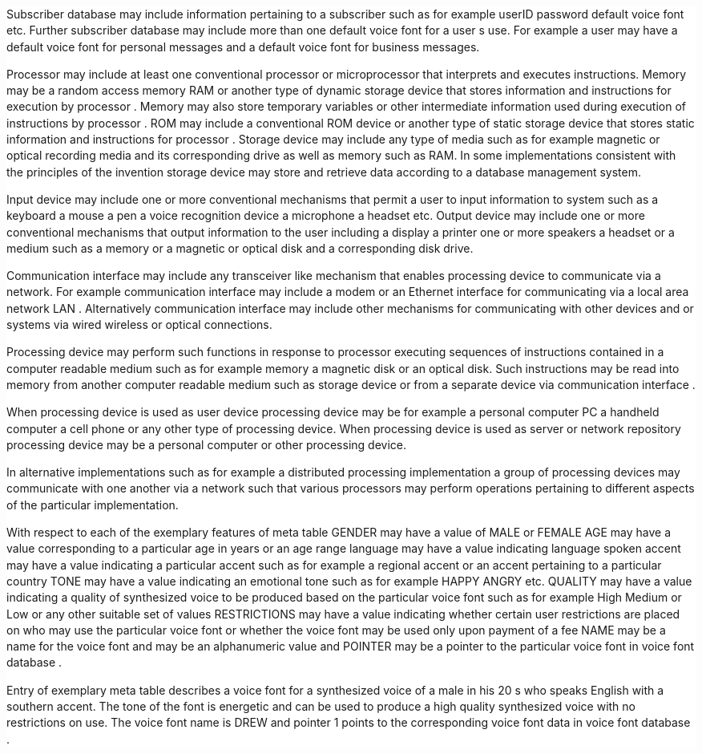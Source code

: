 Subscriber database may include information pertaining to a subscriber such as for example userID password default voice font etc. Further subscriber database may include more than one default voice font for a user s use. For example a user may have a default voice font for personal messages and a default voice font for business messages.

Processor may include at least one conventional processor or microprocessor that interprets and executes instructions. Memory may be a random access memory RAM or another type of dynamic storage device that stores information and instructions for execution by processor . Memory may also store temporary variables or other intermediate information used during execution of instructions by processor . ROM may include a conventional ROM device or another type of static storage device that stores static information and instructions for processor . Storage device may include any type of media such as for example magnetic or optical recording media and its corresponding drive as well as memory such as RAM. In some implementations consistent with the principles of the invention storage device may store and retrieve data according to a database management system.

Input device may include one or more conventional mechanisms that permit a user to input information to system such as a keyboard a mouse a pen a voice recognition device a microphone a headset etc. Output device may include one or more conventional mechanisms that output information to the user including a display a printer one or more speakers a headset or a medium such as a memory or a magnetic or optical disk and a corresponding disk drive.

Communication interface may include any transceiver like mechanism that enables processing device to communicate via a network. For example communication interface may include a modem or an Ethernet interface for communicating via a local area network LAN . Alternatively communication interface may include other mechanisms for communicating with other devices and or systems via wired wireless or optical connections.

Processing device may perform such functions in response to processor executing sequences of instructions contained in a computer readable medium such as for example memory a magnetic disk or an optical disk. Such instructions may be read into memory from another computer readable medium such as storage device or from a separate device via communication interface .

When processing device is used as user device processing device may be for example a personal computer PC a handheld computer a cell phone or any other type of processing device. When processing device is used as server or network repository processing device may be a personal computer or other processing device.

In alternative implementations such as for example a distributed processing implementation a group of processing devices may communicate with one another via a network such that various processors may perform operations pertaining to different aspects of the particular implementation.

With respect to each of the exemplary features of meta table GENDER may have a value of MALE or FEMALE AGE may have a value corresponding to a particular age in years or an age range language may have a value indicating language spoken accent may have a value indicating a particular accent such as for example a regional accent or an accent pertaining to a particular country TONE may have a value indicating an emotional tone such as for example HAPPY ANGRY etc. QUALITY may have a value indicating a quality of synthesized voice to be produced based on the particular voice font such as for example High Medium or Low or any other suitable set of values RESTRICTIONS may have a value indicating whether certain user restrictions are placed on who may use the particular voice font or whether the voice font may be used only upon payment of a fee NAME may be a name for the voice font and may be an alphanumeric value and POINTER may be a pointer to the particular voice font in voice font database .

Entry of exemplary meta table describes a voice font for a synthesized voice of a male in his 20 s who speaks English with a southern accent. The tone of the font is energetic and can be used to produce a high quality synthesized voice with no restrictions on use. The voice font name is DREW and pointer 1 points to the corresponding voice font data in voice font database .
